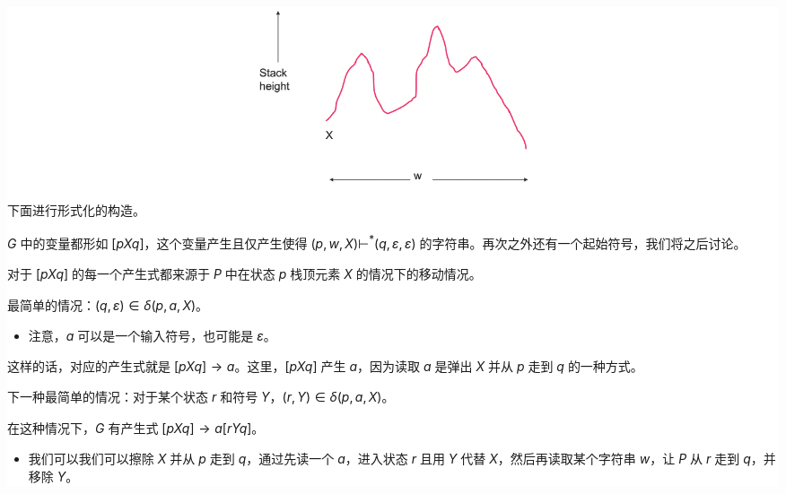 <p style="text-align:center"><img src="./pop-x.png" alt="pop-x" style="zoom:30%;"/></p>

下面进行形式化的构造。

$G$ 中的变量都形如 $[pXq]$，这个变量产生且仅产生使得 $(p, w, X) \vdash^* (q,\varepsilon, \varepsilon)$ 的字符串。再次之外还有一个起始符号，我们将之后讨论。

对于 $[pXq]$ 的每一个产生式都来源于 $P$ 中在状态 $p$ 栈顶元素 $X$ 的情况下的移动情况。

最简单的情况：$(q, \varepsilon) \in \delta(p, a, X)$。

- 注意，$a$ 可以是一个输入符号，也可能是 $\varepsilon$。

这样的话，对应的产生式就是 $[pXq] \to a$。这里，$[pXq]$ 产生 $a$，因为读取 $a$ 是弹出 $X$ 并从 $p$ 走到 $q$ 的一种方式。

下一种最简单的情况：对于某个状态 $r$ 和符号 $Y$，$(r, Y) \in \delta(p, a, X)$。

在这种情况下，$G$ 有产生式 $[pXq] \to a[rYq]$。

- 我们可以我们可以擦除 $X$ 并从 $p$ 走到 $q$，通过先读一个 $a$，进入状态 $r$ 且用 $Y$ 代替 $X$，然后再读取某个字符串 $w$，让 $P$ 从 $r$ 走到 $q$，并移除 $Y$。
